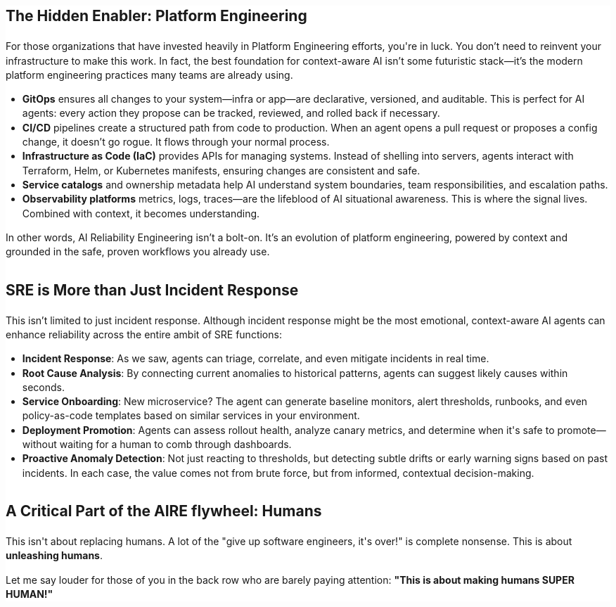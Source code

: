 
## The Hidden Enabler: Platform Engineering

For those organizations that have invested heavily in Platform Engineering efforts, you're in luck. You don’t need to reinvent your infrastructure to make this work. In fact, the best foundation for context-aware AI isn’t some futuristic stack—it’s the modern platform engineering practices many teams are already using.

* **GitOps** ensures all changes to your system—infra or app—are declarative, versioned, and auditable. This is perfect for AI agents: every action they propose can be tracked, reviewed, and rolled back if necessary.
* **CI/CD** pipelines create a structured path from code to production. When an agent opens a pull request or proposes a config change, it doesn’t go rogue. It flows through your normal process.
* **Infrastructure as Code (IaC)** provides APIs for managing systems. Instead of shelling into servers, agents interact with Terraform, Helm, or Kubernetes manifests, ensuring changes are consistent and safe.
* **Service catalogs** and ownership metadata help AI understand system boundaries, team responsibilities, and escalation paths.
* **Observability platforms** metrics, logs, traces—are the lifeblood of AI situational awareness. This is where the signal lives. Combined with context, it becomes understanding.

In other words, AI Reliability Engineering isn’t a bolt-on. It’s an evolution of platform engineering, powered by context and grounded in the safe, proven workflows you already use.




## SRE is More than Just Incident Response

This isn’t limited to just incident response. Although incident response might be the most emotional, context-aware AI agents can enhance reliability across the entire ambit of SRE functions:

* **Incident Response**: As we saw, agents can triage, correlate, and even mitigate incidents in real time.
* **Root Cause Analysis**: By connecting current anomalies to historical patterns, agents can suggest likely causes within seconds.
* **Service Onboarding**: New microservice? The agent can generate baseline monitors, alert thresholds, runbooks, and even policy-as-code templates based on similar services in your environment.
* **Deployment Promotion**: Agents can assess rollout health, analyze canary metrics, and determine when it's safe to promote—without waiting for a human to comb through dashboards.
* **Proactive Anomaly Detection**: Not just reacting to thresholds, but detecting subtle drifts or early warning signs based on past incidents.
In each case, the value comes not from brute force, but from informed, contextual decision-making.




## A Critical Part of the AIRE flywheel: Humans

This isn't about replacing humans. A lot of the "give up software engineers, it's over!" is complete nonsense. This is about **unleashing humans**. 

Let me say louder for those of you in the back row who are barely paying attention: **"This is about making humans SUPER HUMAN!"**
